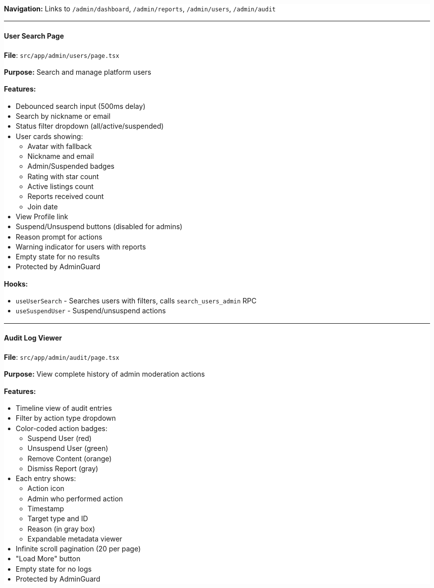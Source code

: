 **Navigation:** Links to `/admin/dashboard`, `/admin/reports`, `/admin/users`, `/admin/audit`

---

#### User Search Page

**File**: `src/app/admin/users/page.tsx`

**Purpose:** Search and manage platform users

**Features:**
- Debounced search input (500ms delay)
- Search by nickname or email
- Status filter dropdown (all/active/suspended)
- User cards showing:
  - Avatar with fallback
  - Nickname and email
  - Admin/Suspended badges
  - Rating with star count
  - Active listings count
  - Reports received count
  - Join date
- View Profile link
- Suspend/Unsuspend buttons (disabled for admins)
- Reason prompt for actions
- Warning indicator for users with reports
- Empty state for no results
- Protected by AdminGuard

**Hooks:**
- `useUserSearch` - Searches users with filters, calls `search_users_admin` RPC
- `useSuspendUser` - Suspend/unsuspend actions

---

#### Audit Log Viewer

**File**: `src/app/admin/audit/page.tsx`

**Purpose:** View complete history of admin moderation actions

**Features:**
- Timeline view of audit entries
- Filter by action type dropdown
- Color-coded action badges:
  - Suspend User (red)
  - Unsuspend User (green)
  - Remove Content (orange)
  - Dismiss Report (gray)
- Each entry shows:
  - Action icon
  - Admin who performed action
  - Timestamp
  - Target type and ID
  - Reason (in gray box)
  - Expandable metadata viewer
- Infinite scroll pagination (20 per page)
- "Load More" button
- Empty state for no logs
- Protected by AdminGuard
